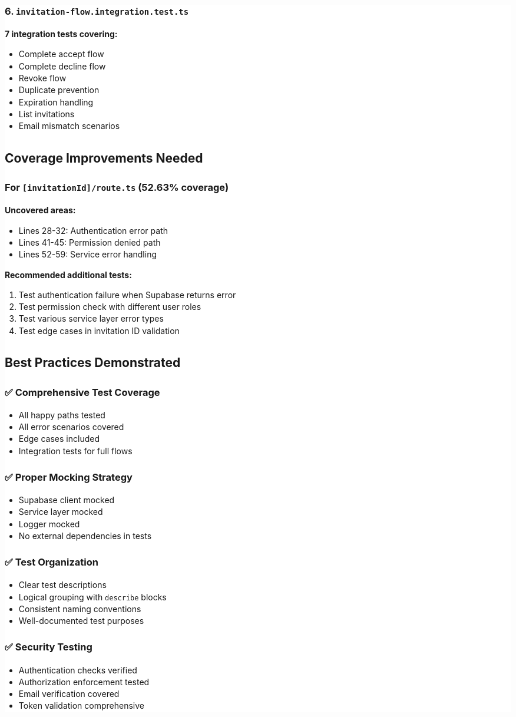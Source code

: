 ### 6. `invitation-flow.integration.test.ts`
**7 integration tests covering:**
- Complete accept flow
- Complete decline flow
- Revoke flow
- Duplicate prevention
- Expiration handling
- List invitations
- Email mismatch scenarios

## Coverage Improvements Needed

### For `[invitationId]/route.ts` (52.63% coverage)

**Uncovered areas:**
- Lines 28-32: Authentication error path
- Lines 41-45: Permission denied path
- Lines 52-59: Service error handling

**Recommended additional tests:**
1. Test authentication failure when Supabase returns error
2. Test permission check with different user roles
3. Test various service layer error types
4. Test edge cases in invitation ID validation

## Best Practices Demonstrated

### ✅ Comprehensive Test Coverage
- All happy paths tested
- All error scenarios covered
- Edge cases included
- Integration tests for full flows

### ✅ Proper Mocking Strategy
- Supabase client mocked
- Service layer mocked
- Logger mocked
- No external dependencies in tests

### ✅ Test Organization
- Clear test descriptions
- Logical grouping with `describe` blocks
- Consistent naming conventions
- Well-documented test purposes

### ✅ Security Testing
- Authentication checks verified
- Authorization enforcement tested
- Email verification covered
- Token validation comprehensive
